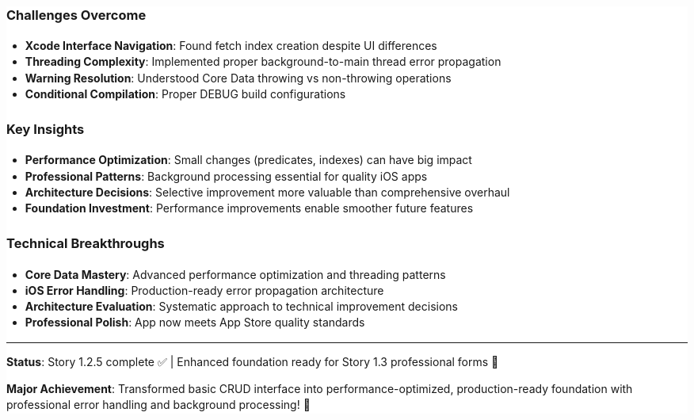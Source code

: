 ### Challenges Overcome
- **Xcode Interface Navigation**: Found fetch index creation despite UI differences
- **Threading Complexity**: Implemented proper background-to-main thread error propagation
- **Warning Resolution**: Understood Core Data throwing vs non-throwing operations
- **Conditional Compilation**: Proper DEBUG build configurations

### Key Insights
- **Performance Optimization**: Small changes (predicates, indexes) can have big impact
- **Professional Patterns**: Background processing essential for quality iOS apps
- **Architecture Decisions**: Selective improvement more valuable than comprehensive overhaul
- **Foundation Investment**: Performance improvements enable smoother future features

### Technical Breakthroughs
- **Core Data Mastery**: Advanced performance optimization and threading patterns
- **iOS Error Handling**: Production-ready error propagation architecture
- **Architecture Evaluation**: Systematic approach to technical improvement decisions
- **Professional Polish**: App now meets App Store quality standards

---

**Status**: Story 1.2.5 complete ✅ | Enhanced foundation ready for Story 1.3 professional forms 🚀

**Major Achievement**: Transformed basic CRUD interface into performance-optimized, production-ready foundation with professional error handling and background processing! 🎉
